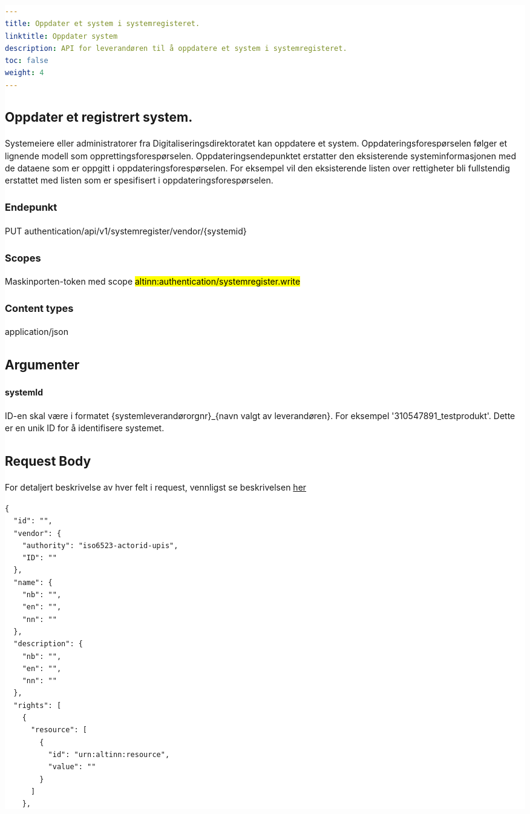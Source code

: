 ```yaml
---
title: Oppdater et system i systemregisteret.
linktitle: Oppdater system
description: API for leverandøren til å oppdatere et system i systemregisteret.
toc: false
weight: 4
---
```

## Oppdater et registrert system.
Systemeiere eller administratorer fra Digitaliseringsdirektoratet kan oppdatere et system. Oppdateringsforespørselen følger et lignende modell som opprettingsforespørselen. Oppdateringsendepunktet erstatter den eksisterende systeminformasjonen med de dataene som er oppgitt i oppdateringsforespørselen. For eksempel vil den eksisterende listen over rettigheter bli fullstendig erstattet med listen som er spesifisert i oppdateringsforespørselen.

### Endepunkt
PUT authentication/api/v1/systemregister/vendor/{systemid}

### Scopes
Maskinporten-token med scope <mark>altinn:authentication/systemregister.write</mark>

### Content types
application/json

## Argumenter

#### systemId
ID-en skal være i formatet {systemleverandørorgnr}_{navn valgt av leverandøren}. For eksempel '310547891_testprodukt'. Dette er en unik ID for å identifisere systemet.

## Request Body
For detaljert beskrivelse av hver felt i request, vennligst se beskrivelsen [her](/nb/api/authentication/systemuserapi/systemregister/model/)

```
{
  "id": "",
  "vendor": {
    "authority": "iso6523-actorid-upis",
    "ID": ""
  },
  "name": {
    "nb": "",
    "en": "",
    "nn": ""
  },
  "description": {
    "nb": "",
    "en": "",
    "nn": ""
  },
  "rights": [
    {
      "resource": [
        {
          "id": "urn:altinn:resource",
          "value": ""
        }
      ]
    },
```